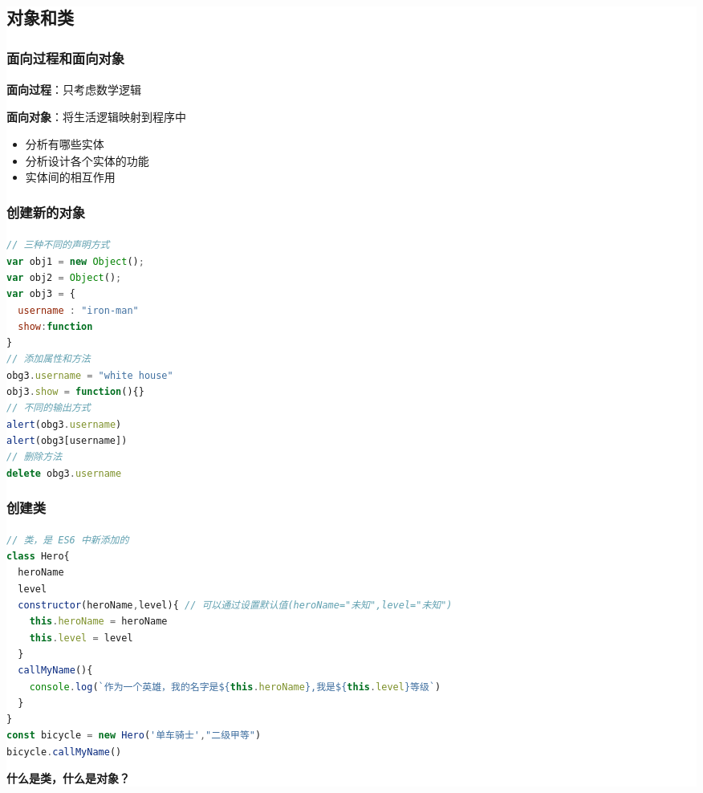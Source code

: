 ## 对象和类

### 面向过程和面向对象

**面向过程**：只考虑数学逻辑

**面向对象**：将生活逻辑映射到程序中

-  分析有哪些实体
-  分析设计各个实体的功能
-  实体间的相互作用

### 创建新的对象

```javascript
// 三种不同的声明方式
var obj1 = new Object();
var obj2 = Object();
var obj3 = {
  username : "iron-man"
  show:function
}
// 添加属性和方法
obg3.username = "white house"
obj3.show = function(){}
// 不同的输出方式
alert(obg3.username)
alert(obg3[username])
// 删除方法
delete obg3.username 
```

### 创建类

```js
// 类，是 ES6 中新添加的
class Hero{
  heroName
  level
  constructor(heroName,level){ // 可以通过设置默认值(heroName="未知",level="未知")
    this.heroName = heroName
    this.level = level
  }
  callMyName(){
    console.log(`作为一个英雄，我的名字是${this.heroName},我是${this.level}等级`)
  }
}
const bicycle = new Hero('单车骑士',"二级甲等")
bicycle.callMyName() 
```

**什么是类，什么是对象？**
